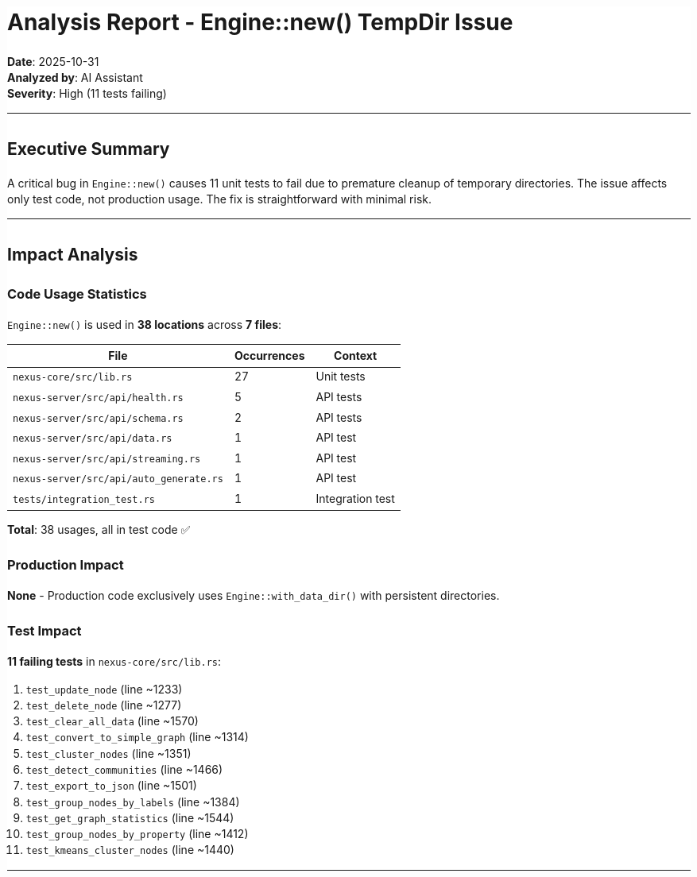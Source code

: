 # Analysis Report - Engine::new() TempDir Issue

**Date**: 2025-10-31  
**Analyzed by**: AI Assistant  
**Severity**: High (11 tests failing)  

---

## Executive Summary

A critical bug in `Engine::new()` causes 11 unit tests to fail due to premature cleanup of temporary directories. The issue affects only test code, not production usage. The fix is straightforward with minimal risk.

---

## Impact Analysis

### Code Usage Statistics

`Engine::new()` is used in **38 locations** across **7 files**:

| File | Occurrences | Context |
|------|-------------|---------|
| `nexus-core/src/lib.rs` | 27 | Unit tests |
| `nexus-server/src/api/health.rs` | 5 | API tests |
| `nexus-server/src/api/schema.rs` | 2 | API tests |
| `nexus-server/src/api/data.rs` | 1 | API test |
| `nexus-server/src/api/streaming.rs` | 1 | API test |
| `nexus-server/src/api/auto_generate.rs` | 1 | API test |
| `tests/integration_test.rs` | 1 | Integration test |

**Total**: 38 usages, all in test code ✅

### Production Impact

**None** - Production code exclusively uses `Engine::with_data_dir()` with persistent directories.

### Test Impact

**11 failing tests** in `nexus-core/src/lib.rs`:
1. `test_update_node` (line ~1233)
2. `test_delete_node` (line ~1277)
3. `test_clear_all_data` (line ~1570)
4. `test_convert_to_simple_graph` (line ~1314)
5. `test_cluster_nodes` (line ~1351)
6. `test_detect_communities` (line ~1466)
7. `test_export_to_json` (line ~1501)
8. `test_group_nodes_by_labels` (line ~1384)
9. `test_get_graph_statistics` (line ~1544)
10. `test_group_nodes_by_property` (line ~1412)
11. `test_kmeans_cluster_nodes` (line ~1440)

---